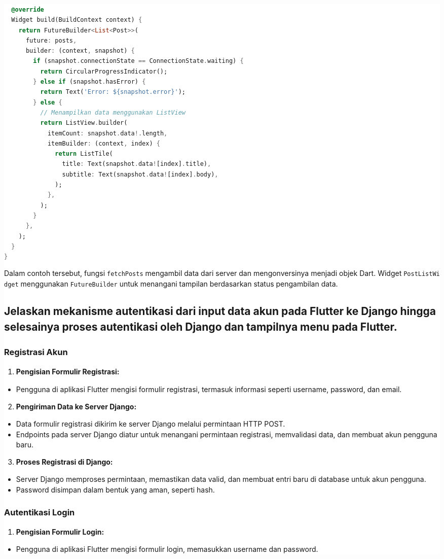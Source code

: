 ```dart
  @override
  Widget build(BuildContext context) {
    return FutureBuilder<List<Post>>(
      future: posts,
      builder: (context, snapshot) {
        if (snapshot.connectionState == ConnectionState.waiting) {
          return CircularProgressIndicator();
        } else if (snapshot.hasError) {
          return Text('Error: ${snapshot.error}');
        } else {
          // Menampilkan data menggunakan ListView
          return ListView.builder(
            itemCount: snapshot.data!.length,
            itemBuilder: (context, index) {
              return ListTile(
                title: Text(snapshot.data![index].title),
                subtitle: Text(snapshot.data![index].body),
              );
            },
          );
        }
      },
    );
  }
}
```
Dalam contoh tersebut, fungsi `fetchPosts` mengambil data dari server dan mengonversinya menjadi objek Dart. Widget `PostListWidget` menggunakan `FutureBuilder` untuk menangani tampilan berdasarkan status pengambilan data.

## Jelaskan mekanisme autentikasi dari input data akun pada Flutter ke Django hingga selesainya proses autentikasi oleh Django dan tampilnya menu pada Flutter.

### Registrasi Akun
1. **Pengisian Formulir Registrasi:**
  - Pengguna di aplikasi Flutter mengisi formulir registrasi, termasuk informasi seperti username, password, dan email.

2. **Pengiriman Data ke Server Django:**
  - Data formulir registrasi dikirim ke server Django melalui permintaan HTTP POST.
  - Endpoints pada server Django diatur untuk menangani permintaan registrasi, memvalidasi data, dan membuat akun pengguna baru.

3. **Proses Registrasi di Django:**
  - Server Django memproses permintaan, memastikan data valid, dan membuat entri baru di database untuk akun pengguna.
  - Password disimpan dalam bentuk yang aman, seperti hash.

### Autentikasi Login
1. **Pengisian Formulir Login:**
  - Pengguna di aplikasi Flutter mengisi formulir login, memasukkan username dan password.
